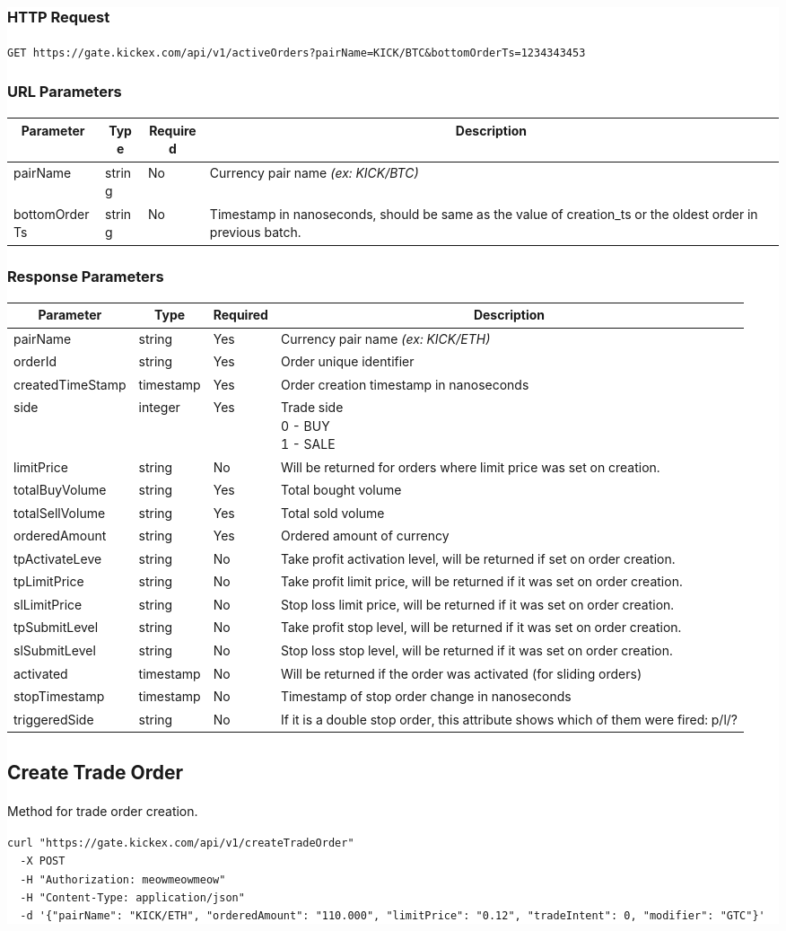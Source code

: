 ### HTTP Request

`GET https://gate.kickex.com/api/v1/activeOrders?pairName=KICK/BTC&bottomOrderTs=1234343453`

### URL Parameters

Parameter | Type | Required | Description
--------- | ----------- | ----------- | -----------
pairName | string | No | Currency pair name *(ex: KICK/BTC)*
bottomOrderTs | string | No | Timestamp in nanoseconds, should be same as the value of creation_ts or the oldest order in previous batch.


### Response Parameters
Parameter | Type | Required | Description
--------- | ----------- | ----------- | -----------
pairName | string | Yes | Currency pair name *(ex: KICK/ETH)*
orderId | string | Yes | Order unique identifier
createdTimeStamp | timestamp | Yes | Order creation timestamp in nanoseconds
side | integer | Yes | Trade side <br/> 0 - BUY <br/>1 - SALE
limitPrice | string | No | Will be returned for orders where limit price was set on creation.
totalBuyVolume | string | Yes | Total bought volume
totalSellVolume | string | Yes | Total sold volume
orderedAmount | string | Yes | Ordered amount of currency
tpActivateLeve | string | No | Take profit activation level, will be returned if set on order creation.
tpLimitPrice | string | No | Take profit limit price, will be returned if it was set on order creation.
slLimitPrice | string | No | Stop loss limit price, will be returned if it was set on order creation.
tpSubmitLevel | string | No | Take profit stop level, will be returned if it was set on order creation.
slSubmitLevel | string | No | Stop loss stop level, will be returned if it was set on order creation.
activated | timestamp | No | Will be returned if the order was activated (for sliding orders) 
stopTimestamp | timestamp | No | Timestamp of stop order change in nanoseconds
triggeredSide | string | No | If it is a double stop order, this attribute shows which of them were fired: p/l/?


## Create Trade Order 

Method for trade order creation.

```shell
curl "https://gate.kickex.com/api/v1/createTradeOrder"
  -X POST
  -H "Authorization: meowmeowmeow"
  -H "Content-Type: application/json"
  -d '{"pairName": "KICK/ETH", "orderedAmount": "110.000", "limitPrice": "0.12", "tradeIntent": 0, "modifier": "GTC"}'
```
